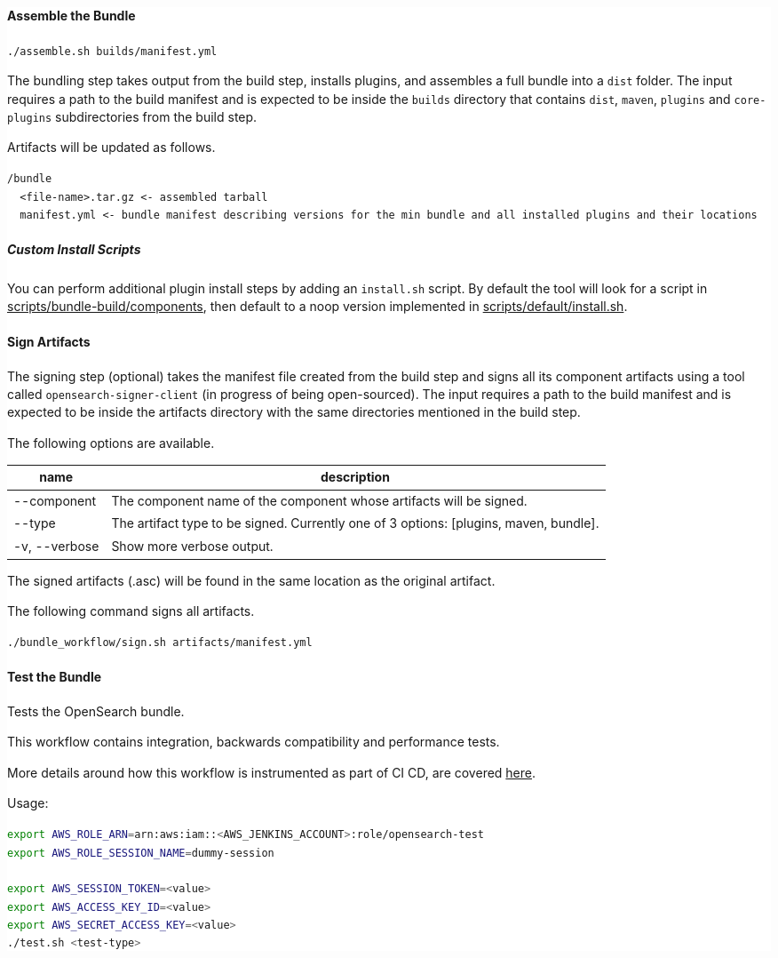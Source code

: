 #### Assemble the Bundle 

```bash
./assemble.sh builds/manifest.yml
```

The bundling step takes output from the build step, installs plugins, and assembles a full bundle into a `dist` folder. The input requires a path to the build manifest and is expected to be inside the `builds` directory that contains `dist`, `maven`, `plugins` and `core-plugins` subdirectories from the build step.

Artifacts will be updated as follows.

```
/bundle
  <file-name>.tar.gz <- assembled tarball
  manifest.yml <- bundle manifest describing versions for the min bundle and all installed plugins and their locations
```

##### Custom Install Scripts

You can perform additional plugin install steps by adding an `install.sh` script. By default the tool will look for a script in [scripts/bundle-build/components](scripts/bundle-build/components), then default to a noop version implemented in [scripts/default/install.sh](scripts/default/install.sh).

#### Sign Artifacts

The signing step (optional) takes the manifest file created from the build step and signs all its component artifacts using a tool called `opensearch-signer-client` (in progress of being open-sourced). The input requires a path to the build manifest and is expected to be inside the artifacts directory with the same directories mentioned in the build step. 

The following options are available. 

| name          | description                                                                           |
|---------------|---------------------------------------------------------------------------------------|
| --component   | The component name of the component whose artifacts will be signed.                   |
| --type        | The artifact type to be signed. Currently one of 3 options: [plugins, maven, bundle]. |
| -v, --verbose | Show more verbose output.                                                             |

The signed artifacts (<artifact>.asc) will be found in the same location as the original artifact. 

The following command signs all artifacts.

```bash
./bundle_workflow/sign.sh artifacts/manifest.yml
```

#### Test the Bundle

Tests the OpenSearch bundle.

This workflow contains integration, backwards compatibility and performance tests. 

More details around how this workflow is instrumented as part of CI CD, are covered [here](src/test_workflow/README.md).

Usage:
```bash
export AWS_ROLE_ARN=arn:aws:iam::<AWS_JENKINS_ACCOUNT>:role/opensearch-test
export AWS_ROLE_SESSION_NAME=dummy-session

export AWS_SESSION_TOKEN=<value>
export AWS_ACCESS_KEY_ID=<value>
export AWS_SECRET_ACCESS_KEY=<value>
./test.sh <test-type>
```
